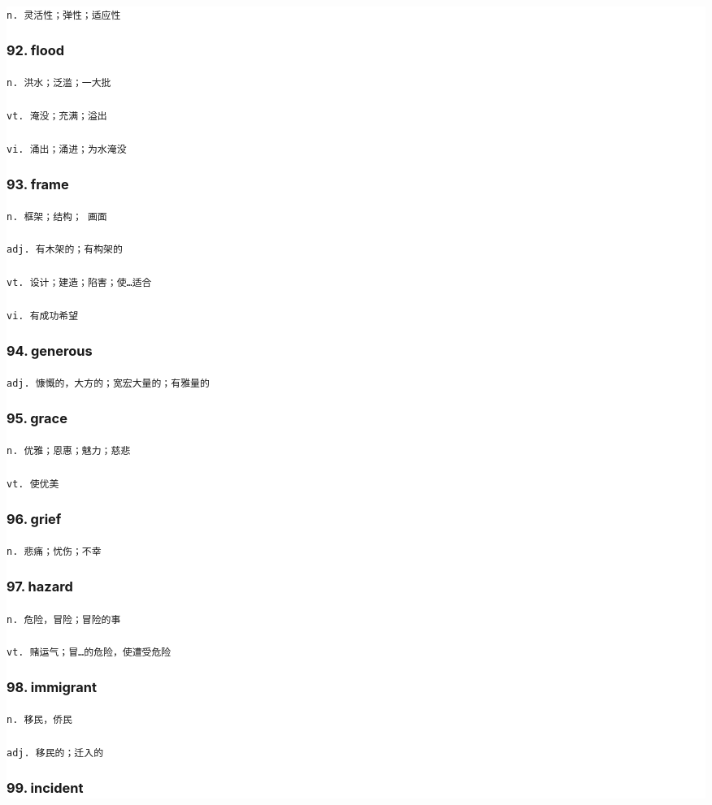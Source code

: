 ```
n. 灵活性；弹性；适应性
```
### 92. flood

```
n. 洪水；泛滥；一大批

vt. 淹没；充满；溢出

vi. 涌出；涌进；为水淹没
```
### 93. frame

```
n. 框架；结构； 画面

adj. 有木架的；有构架的

vt. 设计；建造；陷害；使…适合

vi. 有成功希望
```
### 94. generous

```
adj. 慷慨的，大方的；宽宏大量的；有雅量的
```
### 95. grace

```
n. 优雅；恩惠；魅力；慈悲

vt. 使优美
```
### 96. grief

```
n. 悲痛；忧伤；不幸
```
### 97. hazard

```
n. 危险，冒险；冒险的事

vt. 赌运气；冒…的危险，使遭受危险
```
### 98. immigrant

```
n. 移民，侨民

adj. 移民的；迁入的
```
### 99. incident
